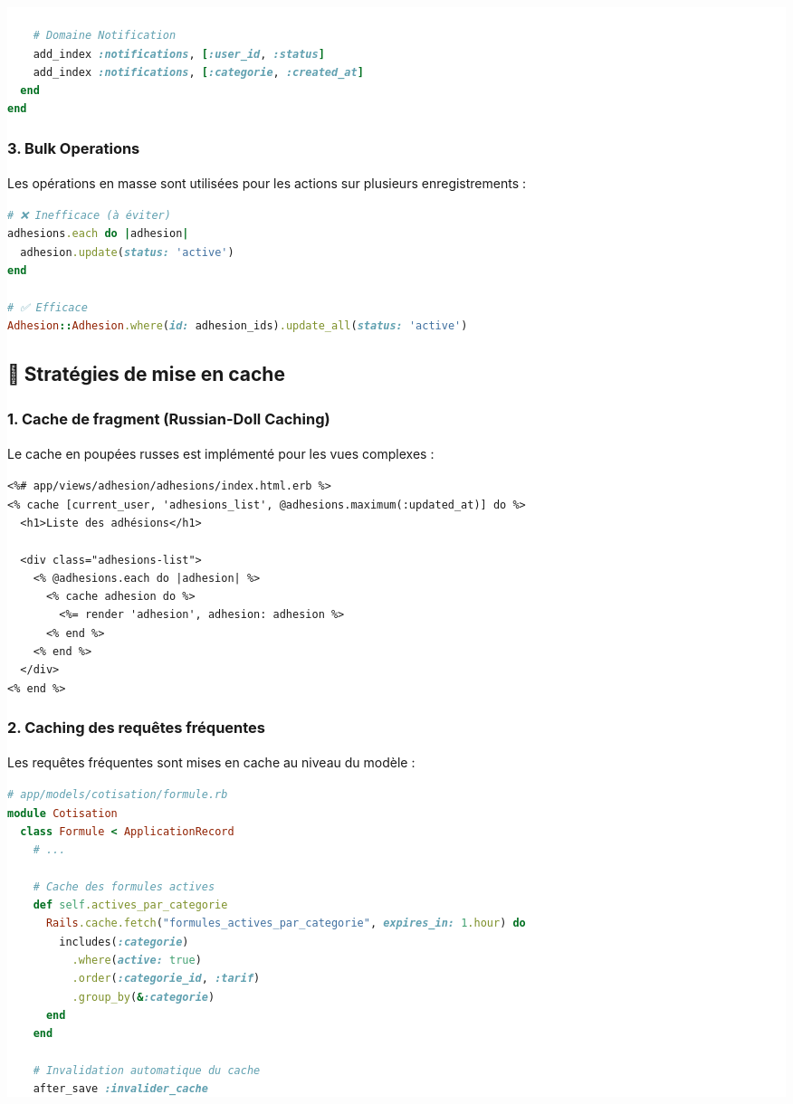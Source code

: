 ```ruby
    
    # Domaine Notification
    add_index :notifications, [:user_id, :status]
    add_index :notifications, [:categorie, :created_at]
  end
end
```

### 3. Bulk Operations

Les opérations en masse sont utilisées pour les actions sur plusieurs enregistrements :

```ruby
# ❌ Inefficace (à éviter)
adhesions.each do |adhesion|
  adhesion.update(status: 'active')
end

# ✅ Efficace
Adhesion::Adhesion.where(id: adhesion_ids).update_all(status: 'active')
```

## 🧠 Stratégies de mise en cache

### 1. Cache de fragment (Russian-Doll Caching)

Le cache en poupées russes est implémenté pour les vues complexes :

```erb
<%# app/views/adhesion/adhesions/index.html.erb %>
<% cache [current_user, 'adhesions_list', @adhesions.maximum(:updated_at)] do %>
  <h1>Liste des adhésions</h1>
  
  <div class="adhesions-list">
    <% @adhesions.each do |adhesion| %>
      <% cache adhesion do %>
        <%= render 'adhesion', adhesion: adhesion %>
      <% end %>
    <% end %>
  </div>
<% end %>
```

### 2. Caching des requêtes fréquentes

Les requêtes fréquentes sont mises en cache au niveau du modèle :

```ruby
# app/models/cotisation/formule.rb
module Cotisation
  class Formule < ApplicationRecord
    # ...
    
    # Cache des formules actives
    def self.actives_par_categorie
      Rails.cache.fetch("formules_actives_par_categorie", expires_in: 1.hour) do
        includes(:categorie)
          .where(active: true)
          .order(:categorie_id, :tarif)
          .group_by(&:categorie)
      end
    end
    
    # Invalidation automatique du cache
    after_save :invalider_cache
```